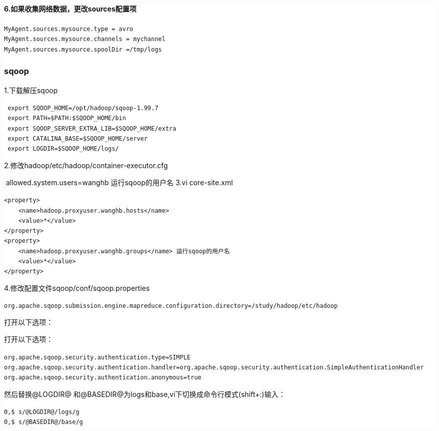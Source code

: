 #### 6.如果收集网络数据，更改sources配置项

    MyAgent.sources.mysource.type = avro
    MyAgent.sources.mysource.channels = mychannel
    MyAgent.sources.mysource.spoolDir =/tmp/logs


### sqoop

1.下载解压sqoop  

```
 export SQOOP_HOME=/opt/hadoop/sqoop-1.99.7
 export PATH=$PATH:$SQOOP_HOME/bin
 export SQOOP_SERVER_EXTRA_LIB=$SQOOP_HOME/extra
 export CATALINA_BASE=$SQOOP_HOME/server
 export LOGDIR=$SQOOP_HOME/logs/
```

2.修改hadoop/etc/hadoop/container-executor.cfg  

​	allowed.system.users=wanghb 运行sqoop的用户名
3.vi core-site.xml

```
<property>
    <name>hadoop.proxyuser.wanghb.hosts</name>
    <value>*</value>
</property>
<property>
    <name>hadoop.proxyuser.wanghb.groups</name> 运行sqoop的用户名
    <value>*</value>
</property> 
```

4.修改配置文件sqoop/conf/sqoop.properties 

```
org.apache.sqoop.submission.engine.mapreduce.configuration.directory=/study/hadoop/etc/hadoop
```

打开以下选项：

打开以下选项：

```
org.apache.sqoop.security.authentication.type=SIMPLE
org.apache.sqoop.security.authentication.handler=org.apache.sqoop.security.authentication.SimpleAuthenticationHandler
org.apache.sqoop.security.authentication.anonymous=true
```

然后替换@LOGDIR@ 和@BASEDIR@为logs和base,vi下切换成命令行模式(shift+:)输入：

```
0,$ s/@LOGDIR@/logs/g
0,$ s/@BASEDIR@/base/g
```
